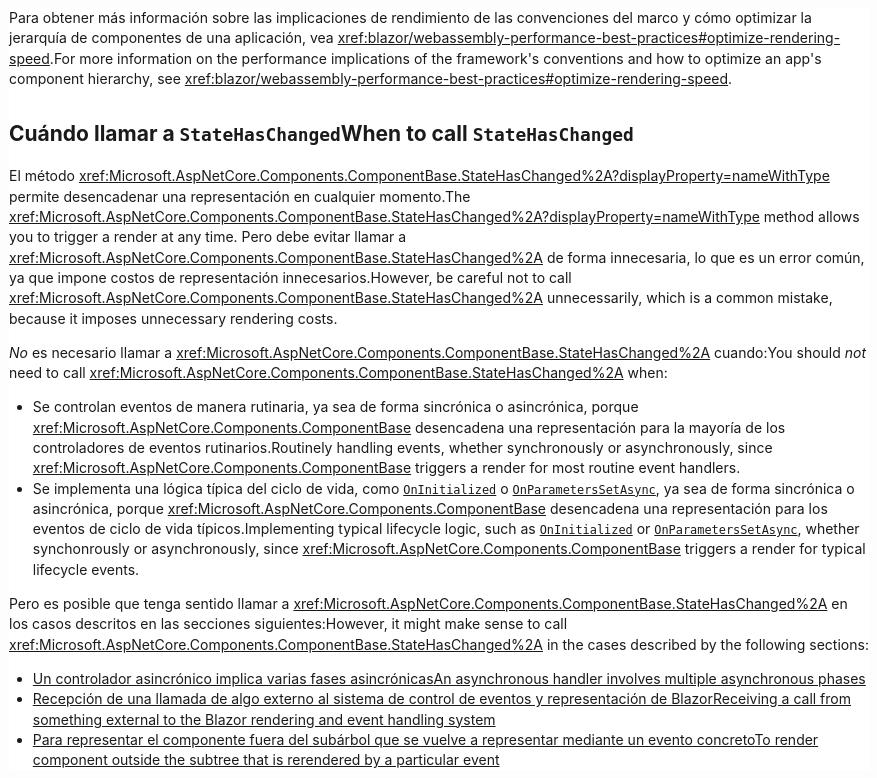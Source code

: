<span data-ttu-id="8d19b-121">Para obtener más información sobre las implicaciones de rendimiento de las convenciones del marco y cómo optimizar la jerarquía de componentes de una aplicación, vea <xref:blazor/webassembly-performance-best-practices#optimize-rendering-speed>.</span><span class="sxs-lookup"><span data-stu-id="8d19b-121">For more information on the performance implications of the framework's conventions and how to optimize an app's component hierarchy, see <xref:blazor/webassembly-performance-best-practices#optimize-rendering-speed>.</span></span>

## <a name="when-to-call-statehaschanged"></a><span data-ttu-id="8d19b-122">Cuándo llamar a `StateHasChanged`</span><span class="sxs-lookup"><span data-stu-id="8d19b-122">When to call `StateHasChanged`</span></span>

<span data-ttu-id="8d19b-123">El método <xref:Microsoft.AspNetCore.Components.ComponentBase.StateHasChanged%2A?displayProperty=nameWithType> permite desencadenar una representación en cualquier momento.</span><span class="sxs-lookup"><span data-stu-id="8d19b-123">The <xref:Microsoft.AspNetCore.Components.ComponentBase.StateHasChanged%2A?displayProperty=nameWithType> method allows you to trigger a render at any time.</span></span> <span data-ttu-id="8d19b-124">Pero debe evitar llamar a <xref:Microsoft.AspNetCore.Components.ComponentBase.StateHasChanged%2A> de forma innecesaria, lo que es un error común, ya que impone costos de representación innecesarios.</span><span class="sxs-lookup"><span data-stu-id="8d19b-124">However, be careful not to call <xref:Microsoft.AspNetCore.Components.ComponentBase.StateHasChanged%2A> unnecessarily, which is a common mistake, because it imposes unnecessary rendering costs.</span></span>

<span data-ttu-id="8d19b-125">*No* es necesario llamar a <xref:Microsoft.AspNetCore.Components.ComponentBase.StateHasChanged%2A> cuando:</span><span class="sxs-lookup"><span data-stu-id="8d19b-125">You should *not* need to call <xref:Microsoft.AspNetCore.Components.ComponentBase.StateHasChanged%2A> when:</span></span>

* <span data-ttu-id="8d19b-126">Se controlan eventos de manera rutinaria, ya sea de forma sincrónica o asincrónica, porque <xref:Microsoft.AspNetCore.Components.ComponentBase> desencadena una representación para la mayoría de los controladores de eventos rutinarios.</span><span class="sxs-lookup"><span data-stu-id="8d19b-126">Routinely handling events, whether synchronously or asynchronously, since <xref:Microsoft.AspNetCore.Components.ComponentBase> triggers a render for most routine event handlers.</span></span>
* <span data-ttu-id="8d19b-127">Se implementa una lógica típica del ciclo de vida, como [`OnInitialized`](xref:blazor/components/lifecycle#component-initialization-methods) o [`OnParametersSetAsync`](xref:blazor/components/lifecycle#after-parameters-are-set), ya sea de forma sincrónica o asincrónica, porque <xref:Microsoft.AspNetCore.Components.ComponentBase> desencadena una representación para los eventos de ciclo de vida típicos.</span><span class="sxs-lookup"><span data-stu-id="8d19b-127">Implementing typical lifecycle logic, such as [`OnInitialized`](xref:blazor/components/lifecycle#component-initialization-methods) or [`OnParametersSetAsync`](xref:blazor/components/lifecycle#after-parameters-are-set), whether synchonrously or asynchronously, since <xref:Microsoft.AspNetCore.Components.ComponentBase> triggers a render for typical lifecycle events.</span></span>

<span data-ttu-id="8d19b-128">Pero es posible que tenga sentido llamar a <xref:Microsoft.AspNetCore.Components.ComponentBase.StateHasChanged%2A> en los casos descritos en las secciones siguientes:</span><span class="sxs-lookup"><span data-stu-id="8d19b-128">However, it might make sense to call <xref:Microsoft.AspNetCore.Components.ComponentBase.StateHasChanged%2A> in the cases described by the following sections:</span></span>

* [<span data-ttu-id="8d19b-129">Un controlador asincrónico implica varias fases asincrónicas</span><span class="sxs-lookup"><span data-stu-id="8d19b-129">An asynchronous handler involves multiple asynchronous phases</span></span>](#an-asynchronous-handler-involves-multiple-asynchronous-phases)
* [<span data-ttu-id="8d19b-130">Recepción de una llamada de algo externo al sistema de control de eventos y representación de Blazor</span><span class="sxs-lookup"><span data-stu-id="8d19b-130">Receiving a call from something external to the Blazor rendering and event handling system</span></span>](#receiving-a-call-from-something-external-to-the-blazor-rendering-and-event-handling-system)
* [<span data-ttu-id="8d19b-131">Para representar el componente fuera del subárbol que se vuelve a representar mediante un evento concreto</span><span class="sxs-lookup"><span data-stu-id="8d19b-131">To render component outside the subtree that is rerendered by a particular event</span></span>](#to-render-a-component-outside-the-subtree-thats-rerendered-by-a-particular-event)
